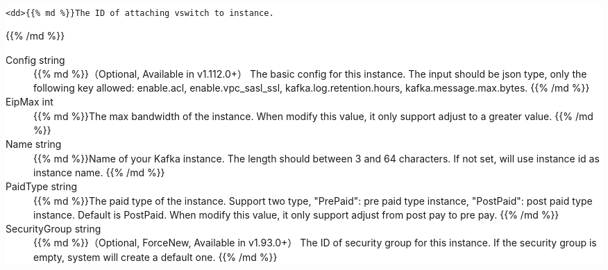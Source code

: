     <dd>{{% md %}}The ID of attaching vswitch to instance.
{{% /md %}}</dd>
    <dt class="property-optional"
            title="Optional">
        <span id="config_go">
<a href="#config_go" style="color: inherit; text-decoration: inherit;">Config</a>
</span>
        <span class="property-indicator"></span>
        <span class="property-type">string</span>
    </dt>
    <dd>{{% md %}}（Optional, Available in v1.112.0+） The basic config for this instance. The input should be json type, only the following key allowed: enable.acl, enable.vpc_sasl_ssl, kafka.log.retention.hours, kafka.message.max.bytes.
{{% /md %}}</dd>
    <dt class="property-optional"
            title="Optional">
        <span id="eipmax_go">
<a href="#eipmax_go" style="color: inherit; text-decoration: inherit;">Eip<wbr>Max</a>
</span>
        <span class="property-indicator"></span>
        <span class="property-type">int</span>
    </dt>
    <dd>{{% md %}}The max bandwidth of the instance. When modify this value, it only support adjust to a greater value.
{{% /md %}}</dd>
    <dt class="property-optional"
            title="Optional">
        <span id="name_go">
<a href="#name_go" style="color: inherit; text-decoration: inherit;">Name</a>
</span>
        <span class="property-indicator"></span>
        <span class="property-type">string</span>
    </dt>
    <dd>{{% md %}}Name of your Kafka instance. The length should between 3 and 64 characters. If not set, will use instance id as instance name.
{{% /md %}}</dd>
    <dt class="property-optional"
            title="Optional">
        <span id="paidtype_go">
<a href="#paidtype_go" style="color: inherit; text-decoration: inherit;">Paid<wbr>Type</a>
</span>
        <span class="property-indicator"></span>
        <span class="property-type">string</span>
    </dt>
    <dd>{{% md %}}The paid type of the instance. Support two type, "PrePaid": pre paid type instance, "PostPaid": post paid type instance. Default is PostPaid. When modify this value, it only support adjust from post pay to pre pay.
{{% /md %}}</dd>
    <dt class="property-optional"
            title="Optional">
        <span id="securitygroup_go">
<a href="#securitygroup_go" style="color: inherit; text-decoration: inherit;">Security<wbr>Group</a>
</span>
        <span class="property-indicator"></span>
        <span class="property-type">string</span>
    </dt>
    <dd>{{% md %}}（Optional, ForceNew, Available in v1.93.0+） The ID of security group for this instance. If the security group is empty, system will create a default one.
{{% /md %}}</dd>
    <dt class="property-optional"
            title="Optional">
        <span id="serviceversion_go">